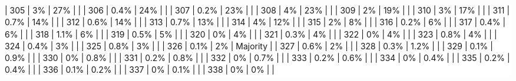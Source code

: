 | 305 | 3% | 27% |  |
| 306 | 0.4% | 24% |  |
| 307 | 0.2% | 23% |  |
| 308 | 4% | 23% |  |
| 309 | 2% | 19% |  |
| 310 | 3% | 17% |  |
| 311 | 0.7% | 14% |  |
| 312 | 0.6% | 14% |  |
| 313 | 0.7% | 13% |  |
| 314 | 4% | 12% |  |
| 315 | 2% | 8% |  |
| 316 | 0.2% | 6% |  |
| 317 | 0.4% | 6% |  |
| 318 | 1.1% | 6% |  |
| 319 | 0.5% | 5% |  |
| 320 | 0% | 4% |  |
| 321 | 0.3% | 4% |  |
| 322 | 0% | 4% |  |
| 323 | 0.8% | 4% |  |
| 324 | 0.4% | 3% |  |
| 325 | 0.8% | 3% |  |
| 326 | 0.1% | 2% | Majority |
| 327 | 0.6% | 2% |  |
| 328 | 0.3% | 1.2% |  |
| 329 | 0.1% | 0.9% |  |
| 330 | 0% | 0.8% |  |
| 331 | 0.2% | 0.8% |  |
| 332 | 0% | 0.7% |  |
| 333 | 0.2% | 0.6% |  |
| 334 | 0% | 0.4% |  |
| 335 | 0.2% | 0.4% |  |
| 336 | 0.1% | 0.2% |  |
| 337 | 0% | 0.1% |  |
| 338 | 0% | 0% |  |
